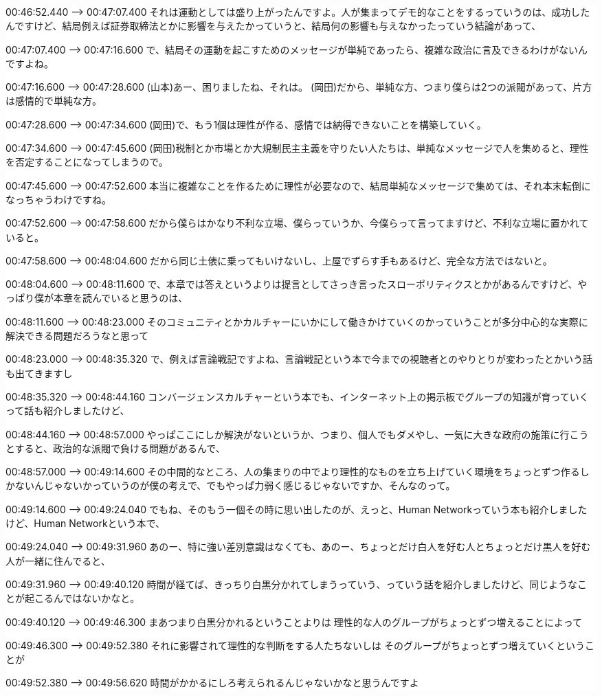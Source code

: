 00:46:52.440 --> 00:47:07.400
それは運動としては盛り上がったんですよ。人が集まってデモ的なことをするっていうのは、成功したんですけど、結局例えば証券取締法とかに影響を与えたかっていうと、結局何の影響も与えなかったっていう結論があって、

00:47:07.400 --> 00:47:16.600
で、結局その運動を起こすためのメッセージが単純であったら、複雑な政治に言及できるわけがないんですよね。

00:47:16.600 --> 00:47:28.600
(山本)あー、困りましたね、それは。 (岡田)だから、単純な方、つまり僕らは2つの派閥があって、片方は感情的で単純な方。

00:47:28.600 --> 00:47:34.600
(岡田)で、もう1個は理性が作る、感情では納得できないことを構築していく。

00:47:34.600 --> 00:47:45.600
(岡田)税制とか市場とか大規制民主主義を守りたい人たちは、単純なメッセージで人を集めると、理性を否定することになってしまうので。

00:47:45.600 --> 00:47:52.600
本当に複雑なことを作るために理性が必要なので、結局単純なメッセージで集めては、それ本末転倒になっちゃうわけですね。

00:47:52.600 --> 00:47:58.600
だから僕らはかなり不利な立場、僕らっていうか、今僕らって言ってますけど、不利な立場に置かれていると。

00:47:58.600 --> 00:48:04.600
だから同じ土俵に乗ってもいけないし、上屋でずらす手もあるけど、完全な方法ではないと。

00:48:04.600 --> 00:48:11.600
で、本章では答えというよりは提言としてさっき言ったスローポリティクスとかがあるんですけど、やっぱり僕が本章を読んでいると思うのは、

00:48:11.600 --> 00:48:23.000
そのコミュニティとかカルチャーにいかにして働きかけていくのかっていうことが多分中心的な実際に解決できる問題だろうなと思って

00:48:23.000 --> 00:48:35.320
で、例えば言論戦記ですよね、言論戦記という本で今までの視聴者とのやりとりが変わったとかいう話も出てきますし

00:48:35.320 --> 00:48:44.160
コンバージェンスカルチャーという本でも、インターネット上の掲示板でグループの知識が育っていくって話も紹介しましたけど、

00:48:44.160 --> 00:48:57.000
やっぱここにしか解決がないというか、つまり、個人でもダメやし、一気に大きな政府の施策に行こうとすると、政治的な派閥で負ける問題があるんで、

00:48:57.000 --> 00:49:14.600
その中間的なところ、人の集まりの中でより理性的なものを立ち上げていく環境をちょっとずつ作るしかないんじゃないかっていうのが僕の考えで、でもやっぱ力弱く感じるじゃないですか、そんなのって。

00:49:14.600 --> 00:49:24.040
でもね、そのもう一個その時に思い出したのが、えっと、Human Networkっていう本も紹介しましたけど、Human Networkという本で、

00:49:24.040 --> 00:49:31.960
あのー、特に強い差別意識はなくても、あのー、ちょっとだけ白人を好む人とちょっとだけ黒人を好む人が一緒に住んでると、

00:49:31.960 --> 00:49:40.120
時間が経てば、きっちり白黒分かれてしまうっていう、っていう話を紹介しましたけど、同じようなことが起こるんではないかなと。

00:49:40.120 --> 00:49:46.300
まあつまり白黒分かれるということよりは 理性的な人のグループがちょっとずつ増えることによって

00:49:46.300 --> 00:49:52.380
それに影響されて理性的な判断をする人たちないしは そのグループがちょっとずつ増えていくということが

00:49:52.380 --> 00:49:56.620
時間がかかるにしろ考えられるんじゃないかなと思うんですよ
